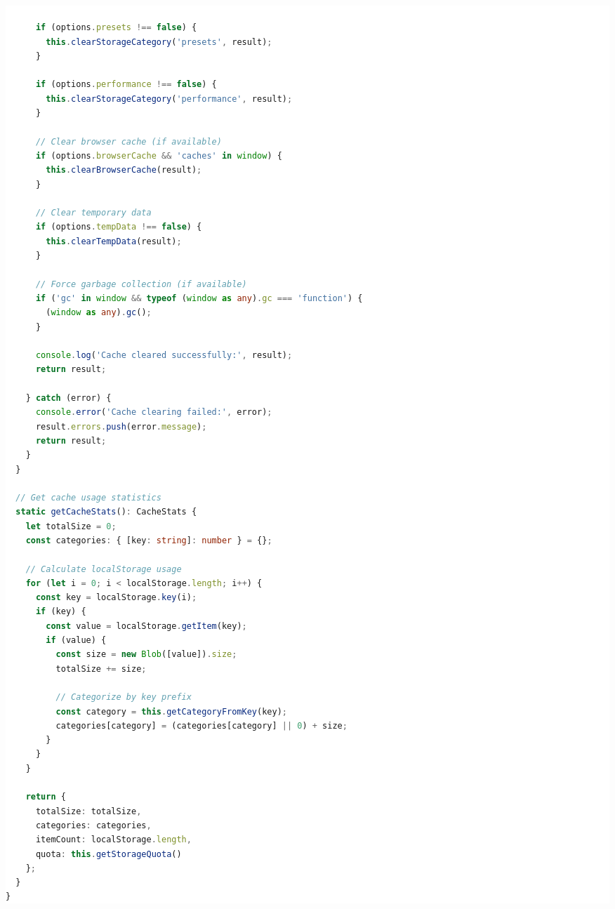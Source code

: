 ```typescript
      
      if (options.presets !== false) {
        this.clearStorageCategory('presets', result);
      }
      
      if (options.performance !== false) {
        this.clearStorageCategory('performance', result);
      }
      
      // Clear browser cache (if available)
      if (options.browserCache && 'caches' in window) {
        this.clearBrowserCache(result);
      }
      
      // Clear temporary data
      if (options.tempData !== false) {
        this.clearTempData(result);
      }
      
      // Force garbage collection (if available)
      if ('gc' in window && typeof (window as any).gc === 'function') {
        (window as any).gc();
      }
      
      console.log('Cache cleared successfully:', result);
      return result;
      
    } catch (error) {
      console.error('Cache clearing failed:', error);
      result.errors.push(error.message);
      return result;
    }
  }
  
  // Get cache usage statistics
  static getCacheStats(): CacheStats {
    let totalSize = 0;
    const categories: { [key: string]: number } = {};
    
    // Calculate localStorage usage
    for (let i = 0; i < localStorage.length; i++) {
      const key = localStorage.key(i);
      if (key) {
        const value = localStorage.getItem(key);
        if (value) {
          const size = new Blob([value]).size;
          totalSize += size;
          
          // Categorize by key prefix
          const category = this.getCategoryFromKey(key);
          categories[category] = (categories[category] || 0) + size;
        }
      }
    }
    
    return {
      totalSize: totalSize,
      categories: categories,
      itemCount: localStorage.length,
      quota: this.getStorageQuota()
    };
  }
}
```